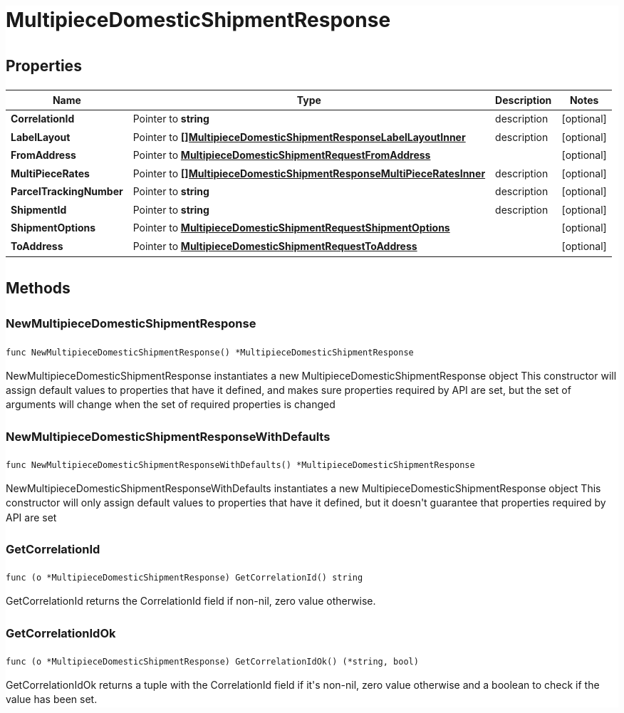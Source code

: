 # MultipieceDomesticShipmentResponse

## Properties

Name | Type | Description | Notes
------------ | ------------- | ------------- | -------------
**CorrelationId** | Pointer to **string** | description | [optional] 
**LabelLayout** | Pointer to [**[]MultipieceDomesticShipmentResponseLabelLayoutInner**](MultipieceDomesticShipmentResponseLabelLayoutInner.md) | description | [optional] 
**FromAddress** | Pointer to [**MultipieceDomesticShipmentRequestFromAddress**](MultipieceDomesticShipmentRequestFromAddress.md) |  | [optional] 
**MultiPieceRates** | Pointer to [**[]MultipieceDomesticShipmentResponseMultiPieceRatesInner**](MultipieceDomesticShipmentResponseMultiPieceRatesInner.md) | description | [optional] 
**ParcelTrackingNumber** | Pointer to **string** | description | [optional] 
**ShipmentId** | Pointer to **string** | description | [optional] 
**ShipmentOptions** | Pointer to [**MultipieceDomesticShipmentRequestShipmentOptions**](MultipieceDomesticShipmentRequestShipmentOptions.md) |  | [optional] 
**ToAddress** | Pointer to [**MultipieceDomesticShipmentRequestToAddress**](MultipieceDomesticShipmentRequestToAddress.md) |  | [optional] 

## Methods

### NewMultipieceDomesticShipmentResponse

`func NewMultipieceDomesticShipmentResponse() *MultipieceDomesticShipmentResponse`

NewMultipieceDomesticShipmentResponse instantiates a new MultipieceDomesticShipmentResponse object
This constructor will assign default values to properties that have it defined,
and makes sure properties required by API are set, but the set of arguments
will change when the set of required properties is changed

### NewMultipieceDomesticShipmentResponseWithDefaults

`func NewMultipieceDomesticShipmentResponseWithDefaults() *MultipieceDomesticShipmentResponse`

NewMultipieceDomesticShipmentResponseWithDefaults instantiates a new MultipieceDomesticShipmentResponse object
This constructor will only assign default values to properties that have it defined,
but it doesn't guarantee that properties required by API are set

### GetCorrelationId

`func (o *MultipieceDomesticShipmentResponse) GetCorrelationId() string`

GetCorrelationId returns the CorrelationId field if non-nil, zero value otherwise.

### GetCorrelationIdOk

`func (o *MultipieceDomesticShipmentResponse) GetCorrelationIdOk() (*string, bool)`

GetCorrelationIdOk returns a tuple with the CorrelationId field if it's non-nil, zero value otherwise
and a boolean to check if the value has been set.
